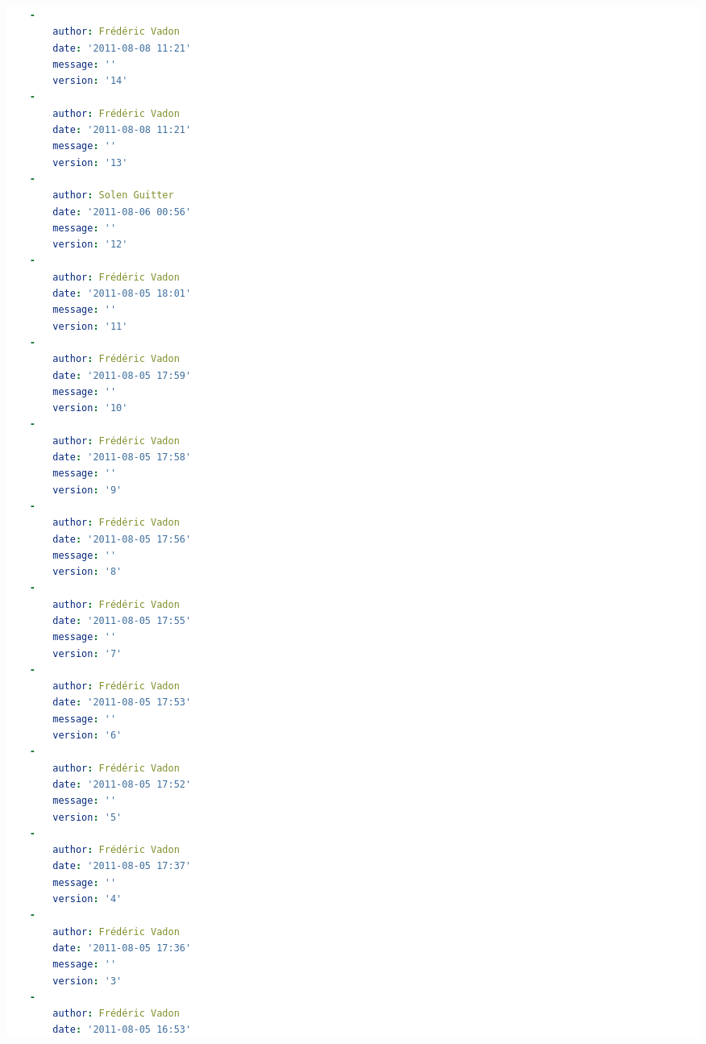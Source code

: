 ```yaml
    - 
        author: Frédéric Vadon
        date: '2011-08-08 11:21'
        message: ''
        version: '14'
    - 
        author: Frédéric Vadon
        date: '2011-08-08 11:21'
        message: ''
        version: '13'
    - 
        author: Solen Guitter
        date: '2011-08-06 00:56'
        message: ''
        version: '12'
    - 
        author: Frédéric Vadon
        date: '2011-08-05 18:01'
        message: ''
        version: '11'
    - 
        author: Frédéric Vadon
        date: '2011-08-05 17:59'
        message: ''
        version: '10'
    - 
        author: Frédéric Vadon
        date: '2011-08-05 17:58'
        message: ''
        version: '9'
    - 
        author: Frédéric Vadon
        date: '2011-08-05 17:56'
        message: ''
        version: '8'
    - 
        author: Frédéric Vadon
        date: '2011-08-05 17:55'
        message: ''
        version: '7'
    - 
        author: Frédéric Vadon
        date: '2011-08-05 17:53'
        message: ''
        version: '6'
    - 
        author: Frédéric Vadon
        date: '2011-08-05 17:52'
        message: ''
        version: '5'
    - 
        author: Frédéric Vadon
        date: '2011-08-05 17:37'
        message: ''
        version: '4'
    - 
        author: Frédéric Vadon
        date: '2011-08-05 17:36'
        message: ''
        version: '3'
    - 
        author: Frédéric Vadon
        date: '2011-08-05 16:53'
```